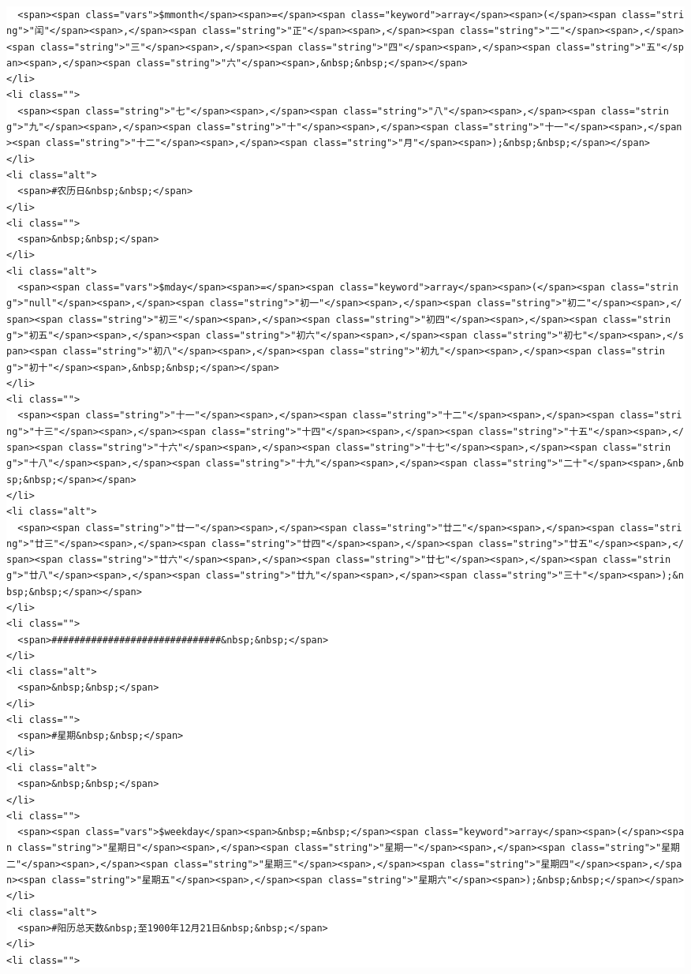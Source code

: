       <span><span class="vars">$mmonth</span><span>=</span><span class="keyword">array</span><span>(</span><span class="string">"闰"</span><span>,</span><span class="string">"正"</span><span>,</span><span class="string">"二"</span><span>,</span><span class="string">"三"</span><span>,</span><span class="string">"四"</span><span>,</span><span class="string">"五"</span><span>,</span><span class="string">"六"</span><span>,&nbsp;&nbsp;</span></span>
    </li>
    <li class="">
      <span><span class="string">"七"</span><span>,</span><span class="string">"八"</span><span>,</span><span class="string">"九"</span><span>,</span><span class="string">"十"</span><span>,</span><span class="string">"十一"</span><span>,</span><span class="string">"十二"</span><span>,</span><span class="string">"月"</span><span>);&nbsp;&nbsp;</span></span>
    </li>
    <li class="alt">
      <span>#农历日&nbsp;&nbsp;</span>
    </li>
    <li class="">
      <span>&nbsp;&nbsp;</span>
    </li>
    <li class="alt">
      <span><span class="vars">$mday</span><span>=</span><span class="keyword">array</span><span>(</span><span class="string">"null"</span><span>,</span><span class="string">"初一"</span><span>,</span><span class="string">"初二"</span><span>,</span><span class="string">"初三"</span><span>,</span><span class="string">"初四"</span><span>,</span><span class="string">"初五"</span><span>,</span><span class="string">"初六"</span><span>,</span><span class="string">"初七"</span><span>,</span><span class="string">"初八"</span><span>,</span><span class="string">"初九"</span><span>,</span><span class="string">"初十"</span><span>,&nbsp;&nbsp;</span></span>
    </li>
    <li class="">
      <span><span class="string">"十一"</span><span>,</span><span class="string">"十二"</span><span>,</span><span class="string">"十三"</span><span>,</span><span class="string">"十四"</span><span>,</span><span class="string">"十五"</span><span>,</span><span class="string">"十六"</span><span>,</span><span class="string">"十七"</span><span>,</span><span class="string">"十八"</span><span>,</span><span class="string">"十九"</span><span>,</span><span class="string">"二十"</span><span>,&nbsp;&nbsp;</span></span>
    </li>
    <li class="alt">
      <span><span class="string">"廿一"</span><span>,</span><span class="string">"廿二"</span><span>,</span><span class="string">"廿三"</span><span>,</span><span class="string">"廿四"</span><span>,</span><span class="string">"廿五"</span><span>,</span><span class="string">"廿六"</span><span>,</span><span class="string">"廿七"</span><span>,</span><span class="string">"廿八"</span><span>,</span><span class="string">"廿九"</span><span>,</span><span class="string">"三十"</span><span>);&nbsp;&nbsp;</span></span>
    </li>
    <li class="">
      <span>##############################&nbsp;&nbsp;</span>
    </li>
    <li class="alt">
      <span>&nbsp;&nbsp;</span>
    </li>
    <li class="">
      <span>#星期&nbsp;&nbsp;</span>
    </li>
    <li class="alt">
      <span>&nbsp;&nbsp;</span>
    </li>
    <li class="">
      <span><span class="vars">$weekday</span><span>&nbsp;=&nbsp;</span><span class="keyword">array</span><span>(</span><span class="string">"星期日"</span><span>,</span><span class="string">"星期一"</span><span>,</span><span class="string">"星期二"</span><span>,</span><span class="string">"星期三"</span><span>,</span><span class="string">"星期四"</span><span>,</span><span class="string">"星期五"</span><span>,</span><span class="string">"星期六"</span><span>);&nbsp;&nbsp;</span></span>
    </li>
    <li class="alt">
      <span>#阳历总天数&nbsp;至1900年12月21日&nbsp;&nbsp;</span>
    </li>
    <li class="">